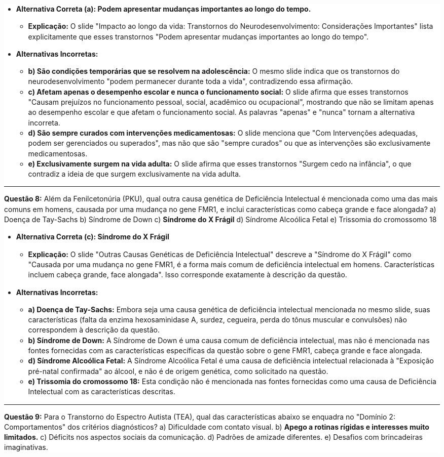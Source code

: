 *   **Alternativa Correta (a): Podem apresentar mudanças importantes ao longo do tempo.**
    *   **Explicação:** O slide "Impacto ao longo da vida: Transtornos do Neurodesenvolvimento: Considerações Importantes" lista explicitamente que esses transtornos "Podem apresentar mudanças importantes ao longo do tempo".

*   **Alternativas Incorretas:**
    *   **b) São condições temporárias que se resolvem na adolescência:** O mesmo slide indica que os transtornos do neurodesenvolvimento "podem permanecer durante toda a vida", contradizendo essa afirmação.
    *   **c) Afetam apenas o desempenho escolar e nunca o funcionamento social:** O slide afirma que esses transtornos "Causam prejuízos no funcionamento pessoal, social, acadêmico ou ocupacional", mostrando que não se limitam apenas ao desempenho escolar e que afetam o funcionamento social. As palavras "apenas" e "nunca" tornam a alternativa incorreta.
    *   **d) São sempre curados com intervenções medicamentosas:** O slide menciona que "Com Intervenções adequadas, podem ser gerenciados ou superados", mas não que são "sempre curados" ou que as intervenções são exclusivamente medicamentosas.
    *   **e) Exclusivamente surgem na vida adulta:** O slide afirma que esses transtornos "Surgem cedo na infância", o que contradiz a ideia de que surgem exclusivamente na vida adulta.

---

**Questão 8:** Além da Fenilcetonúria (PKU), qual outra causa genética de Deficiência Intelectual é mencionada como uma das mais comuns em homens, causada por uma mudança no gene FMR1, e inclui características como cabeça grande e face alongada?
a) Doença de Tay-Sachs
b) Síndrome de Down
c) **Síndrome do X Frágil**
d) Síndrome Alcoólica Fetal
e) Trissomia do cromossomo 18

*   **Alternativa Correta (c): Síndrome do X Frágil**
    *   **Explicação:** O slide "Outras Causas Genéticas de Deficiência Intelectual" descreve a "Síndrome do X Frágil" como "Causada por uma mudança no gene FMR1, é a forma mais comum de deficiência intelectual em homens. Características incluem cabeça grande, face alongada". Isso corresponde exatamente à descrição da questão.

*   **Alternativas Incorretas:**
    *   **a) Doença de Tay-Sachs:** Embora seja uma causa genética de deficiência intelectual mencionada no mesmo slide, suas características (falta da enzima hexosaminidase A, surdez, cegueira, perda do tônus muscular e convulsões) não correspondem à descrição da questão.
    *   **b) Síndrome de Down:** A Síndrome de Down é uma causa comum de deficiência intelectual, mas não é mencionada nas fontes fornecidas com as características específicas da questão sobre o gene FMR1, cabeça grande e face alongada.
    *   **d) Síndrome Alcoólica Fetal:** A Síndrome Alcoólica Fetal é uma causa de deficiência intelectual relacionada à "Exposição pré-natal confirmada" ao álcool, e não é de origem genética, como solicitado na questão.
    *   **e) Trissomia do cromossomo 18:** Esta condição não é mencionada nas fontes fornecidas como uma causa de Deficiência Intelectual com as características descritas.

---

**Questão 9:** Para o Transtorno do Espectro Autista (TEA), qual das características abaixo se enquadra no "Domínio 2: Comportamentos" dos critérios diagnósticos?
a) Dificuldade com contato visual.
b) **Apego a rotinas rígidas e interesses muito limitados.**
c) Déficits nos aspectos sociais da comunicação.
d) Padrões de amizade diferentes.
e) Desafios com brincadeiras imaginativas.
